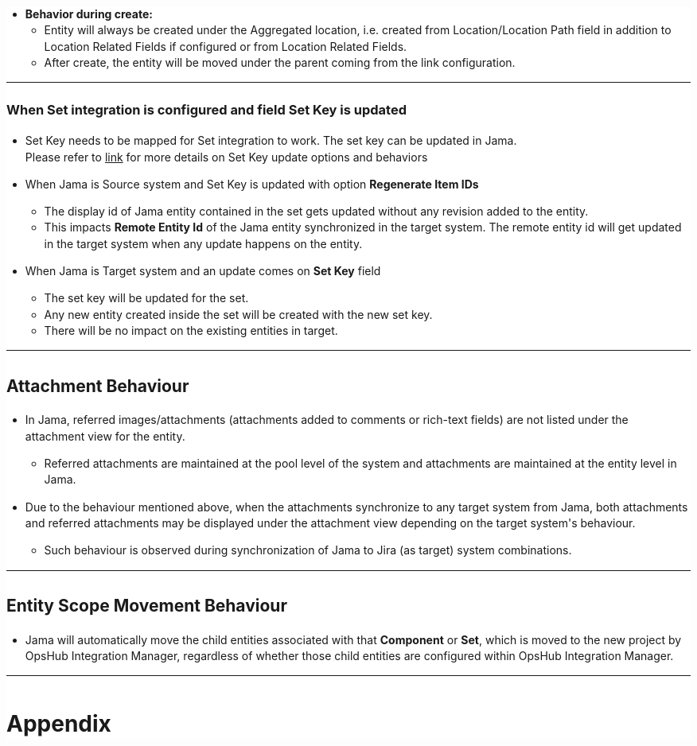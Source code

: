 - **Behavior during create:**
  - Entity will always be created under the Aggregated location, i.e. created from Location/Location Path field in addition to Location Related Fields if configured or from Location Related Fields.
  - After create, the entity will be moved under the parent coming from the link configuration.

---

### When Set integration is configured and field Set Key is updated

- Set Key needs to be mapped for Set integration to work. The set key can be updated in Jama.  
  Please refer to [link](https://help.jamasoftware.com/ah/en/administration/organization-administrator/manage-process/item-types/change-a-set-key.html) for more details on Set Key update options and behaviors

- When Jama is Source system and Set Key is updated with option **Regenerate Item IDs**
  - The display id of Jama entity contained in the set gets updated without any revision added to the entity.
  - This impacts **Remote Entity Id** of the Jama entity synchronized in the target system. The remote entity id will get updated in the target system when any update happens on the entity.

- When Jama is Target system and an update comes on **Set Key** field
  - The set key will be updated for the set.
  - Any new entity created inside the set will be created with the new set key.
  - There will be no impact on the existing entities in target.

---

## Attachment Behaviour

- In Jama, referred images/attachments (attachments added to comments or rich-text fields) are not listed under the attachment view for the entity.
  - Referred attachments are maintained at the pool level of the system and attachments are maintained at the entity level in Jama.

- Due to the behaviour mentioned above, when the attachments synchronize to any target system from Jama, both attachments and referred attachments may be displayed under the attachment view depending on the target system's behaviour.
  - Such behaviour is observed during synchronization of Jama to Jira (as target) system combinations.

---

## Entity Scope Movement Behaviour

- Jama will automatically move the child entities associated with that **Component** or **Set**, which is moved to the new project by OpsHub Integration Manager, regardless of whether those child entities are configured within OpsHub Integration Manager.

---

# Appendix
